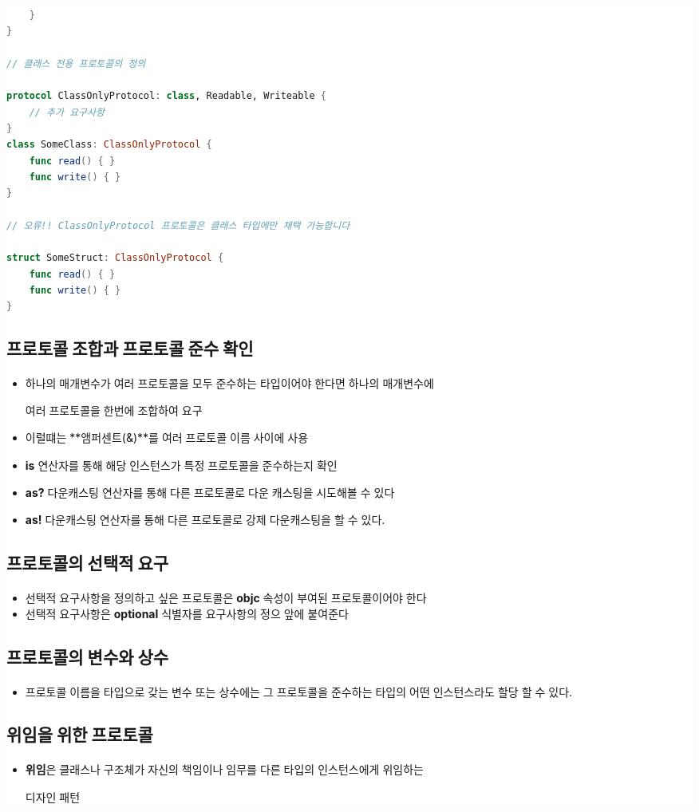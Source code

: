 ```swift
    }
}

// 클래스 전용 프로토콜의 정의

protocol ClassOnlyProtocol: class, Readable, Writeable {
    // 추가 요구사항
}
class SomeClass: ClassOnlyProtocol {
    func read() { }
    func write() { }
}

// 오류!! ClassOnlyProtocol 프로토콜은 클래스 타입에만 채택 가능합니다

struct SomeStruct: ClassOnlyProtocol {
    func read() { }
    func write() { } 
}
```



## 프로토콜 조합과 프로토콜 준수 확인

- 하나의 매개변수가 여러 프로토콜을 모두 준수하는 타입이어야 한다면 하나의 매개변수에 

  여러 프로토콜을 한번에 조합하여 요구

-  이럴떄는 **앰퍼센트(&)**를 여러 프로토콜 이름 사이에 사용

- **is** 연산자를 통해 해당 인스턴스가 특정 프로토콜을 준수하는지 확인

- **as?** 다운캐스팅 연산자를 통해 다른 프로토콜로 다운 캐스팅을 시도해볼 수 있다

- **as!** 다운캐스팅 연산자를 통해 다른 프로토콜로 강제 다운캐스팅을 할 수 있다.



## 프로토콜의 선택적 요구

- 선택적 요구사항을 정의하고 싶은 프로토콜은 **objc** 속성이 부여된 프로토콜이어야 한다
- 선택적 요구사항은 **optional** 식별자를 요구사항의 정으 앞에 붙여준다



## 프로토콜의 변수와 상수

- 프로토콜 이름을 타입으로 갖는 변수 또는 상수에는 그 프로토콜을 준수하는 타입의 어떤 인스턴스라도 할당 할 수 있다.

## 위임을 위한 프로토콜

- **위임**은 클래스나 구조체가 자신의 책임이나 임무를 다른 타입의 인스턴스에게 위임하는 

  디자인 패턴
